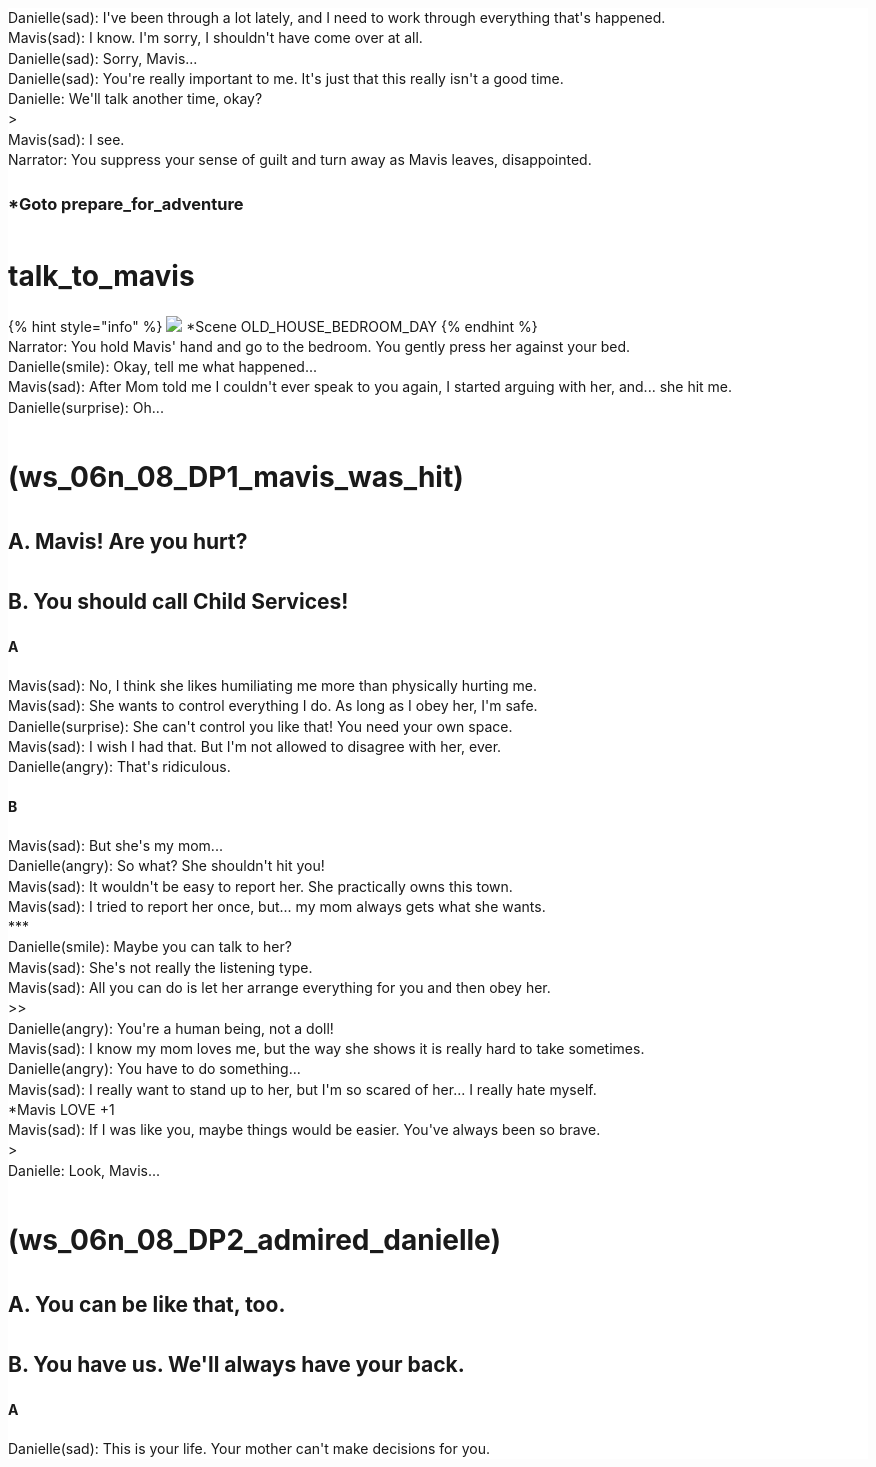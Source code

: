 Danielle(sad): I've been through a lot lately, and I need to work through everything that's happened.  
Mavis(sad): I know. I'm sorry, I shouldn't have come over at all.  
Danielle(sad): Sorry, Mavis...  
Danielle(sad): You're really important to me. It's just that this really isn't a good time.  
Danielle: We'll talk another time, okay?  
\>  
Mavis(sad): I see.  
Narrator: You suppress your sense of guilt and turn away as Mavis leaves, disappointed.  
### \*Goto prepare_for_adventure  
# talk_to_mavis  
{% hint style="info" %}
<img src='https://ustories.saiyunyx.com/update/CDN_C/CDN/BGPics/bg_city_oldhouse_youngman_bedroom_day.jpg-story' width='60'>
\*Scene OLD_HOUSE_BEDROOM_DAY
{% endhint %}  
Narrator: You hold Mavis' hand and go to the bedroom. You gently press her against your bed.  
Danielle(smile): Okay, tell me what happened...  
Mavis(sad): After Mom told me I couldn't ever speak to you again, I started arguing with her, and... she hit me.  
Danielle(surprise): Oh...  
# (ws_06n_08_DP1_mavis_was_hit)  
## A. Mavis! Are you hurt?  
## B. You should call Child Services!  
#### A  
Mavis(sad): No, I think she likes humiliating me more than physically hurting me.  
Mavis(sad): She wants to control everything I do. As long as I obey her, I'm safe.  
Danielle(surprise): She can't control you like that! You need your own space.  
Mavis(sad): I wish I had that. But I'm not allowed to disagree with her, ever.  
Danielle(angry): That's ridiculous.  
#### B  
Mavis(sad): But she's my mom...  
Danielle(angry): So what? She shouldn't hit you!  
Mavis(sad): It wouldn't be easy to report her. She practically owns this town.  
Mavis(sad): I tried to report her once, but... my mom always gets what she wants.  
\***  
Danielle(smile): Maybe you can talk to her?  
Mavis(sad): She's not really the listening type.  
Mavis(sad): All you can do is let her arrange everything for you and then obey her.  
\>>  
Danielle(angry): You're a human being, not a doll!  
Mavis(sad): I know my mom loves me, but the way she shows it is really hard to take sometimes.  
Danielle(angry): You have to do something...  
Mavis(sad): I really want to stand up to her, but I'm so scared of her... I really hate myself.  
\*Mavis LOVE +1  
Mavis(sad): If I was like you, maybe things would be easier. You've always been so brave.  
\>  
Danielle: Look, Mavis...  
# (ws_06n_08_DP2_admired_danielle)  
## A. You can be like that, too.  
## B. You have us. We'll always have your back.  
#### A  
Danielle(sad): This is your life. Your mother can't make decisions for you.  